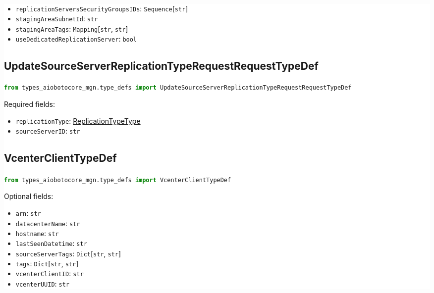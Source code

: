 - `replicationServersSecurityGroupsIDs`: `Sequence`\[`str`\]
- `stagingAreaSubnetId`: `str`
- `stagingAreaTags`: `Mapping`\[`str`, `str`\]
- `useDedicatedReplicationServer`: `bool`

<a id="updatesourceserverreplicationtyperequestrequesttypedef"></a>

## UpdateSourceServerReplicationTypeRequestRequestTypeDef

```python
from types_aiobotocore_mgn.type_defs import UpdateSourceServerReplicationTypeRequestRequestTypeDef
```

Required fields:

- `replicationType`: [ReplicationTypeType](./literals.md#replicationtypetype)
- `sourceServerID`: `str`

<a id="vcenterclienttypedef"></a>

## VcenterClientTypeDef

```python
from types_aiobotocore_mgn.type_defs import VcenterClientTypeDef
```

Optional fields:

- `arn`: `str`
- `datacenterName`: `str`
- `hostname`: `str`
- `lastSeenDatetime`: `str`
- `sourceServerTags`: `Dict`\[`str`, `str`\]
- `tags`: `Dict`\[`str`, `str`\]
- `vcenterClientID`: `str`
- `vcenterUUID`: `str`
